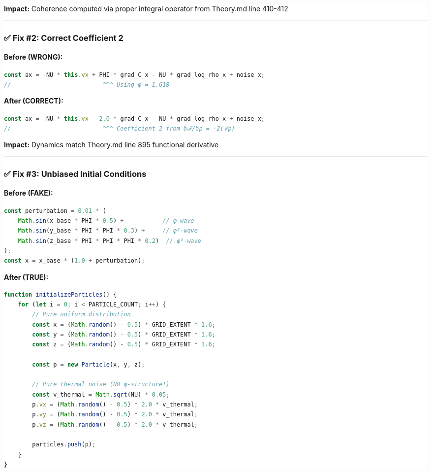 **Impact:** Coherence computed via proper integral operator from Theory.md line 410-412

---

### ✅ Fix #2: Correct Coefficient 2

**Before (WRONG):**
```javascript
const ax = -NU * this.vx + PHI * grad_C_x - NU * grad_log_rho_x + noise_x;
//                          ^^^ Using φ ≈ 1.618
```

**After (CORRECT):**
```javascript
const ax = -NU * this.vx - 2.0 * grad_C_x - NU * grad_log_rho_x + noise_x;
//                          ^^^ Coefficient 2 from δℱ/δρ = -2(𝒞ρ)
```

**Impact:** Dynamics match Theory.md line 895 functional derivative

---

### ✅ Fix #3: Unbiased Initial Conditions

**Before (FAKE):**
```javascript
const perturbation = 0.01 * (
    Math.sin(x_base * PHI * 0.5) +           // φ-wave
    Math.sin(y_base * PHI * PHI * 0.3) +     // φ²-wave
    Math.sin(z_base * PHI * PHI * PHI * 0.2)  // φ³-wave
);
const x = x_base * (1.0 + perturbation);
```

**After (TRUE):**
```javascript
function initializeParticles() {
    for (let i = 0; i < PARTICLE_COUNT; i++) {
        // Pure uniform distribution
        const x = (Math.random() - 0.5) * GRID_EXTENT * 1.6;
        const y = (Math.random() - 0.5) * GRID_EXTENT * 1.6;
        const z = (Math.random() - 0.5) * GRID_EXTENT * 1.6;
        
        const p = new Particle(x, y, z);
        
        // Pure thermal noise (NO φ-structure!)
        const v_thermal = Math.sqrt(NU) * 0.05;
        p.vx = (Math.random() - 0.5) * 2.0 * v_thermal;
        p.vy = (Math.random() - 0.5) * 2.0 * v_thermal;
        p.vz = (Math.random() - 0.5) * 2.0 * v_thermal;
        
        particles.push(p);
    }
}
```
